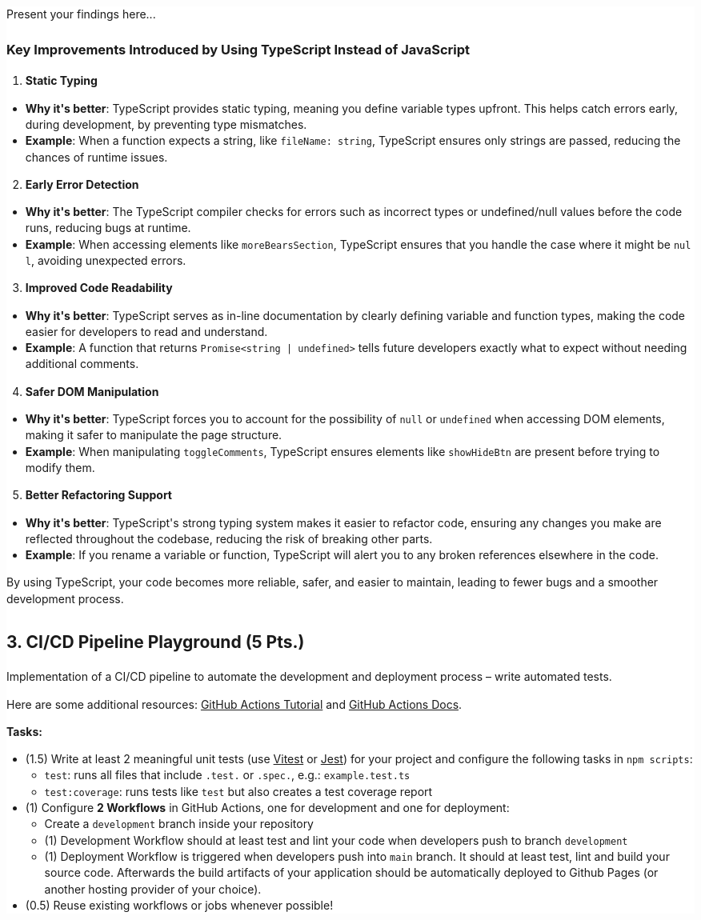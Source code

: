 Present your findings here...

### Key Improvements Introduced by Using TypeScript Instead of JavaScript

1. **Static Typing**
  - **Why it's better**: TypeScript provides static typing, meaning you define variable types upfront. This helps catch errors early, during development, by preventing type mismatches.
  - **Example**: When a function expects a string, like `fileName: string`, TypeScript ensures only strings are passed, reducing the chances of runtime issues.

2. **Early Error Detection**
  - **Why it's better**: The TypeScript compiler checks for errors such as incorrect types or undefined/null values before the code runs, reducing bugs at runtime.
  - **Example**: When accessing elements like `moreBearsSection`, TypeScript ensures that you handle the case where it might be `null`, avoiding unexpected errors.

3. **Improved Code Readability**
  - **Why it's better**: TypeScript serves as in-line documentation by clearly defining variable and function types, making the code easier for developers to read and understand.
  - **Example**: A function that returns `Promise<string | undefined>` tells future developers exactly what to expect without needing additional comments.

4. **Safer DOM Manipulation**
  - **Why it's better**: TypeScript forces you to account for the possibility of `null` or `undefined` when accessing DOM elements, making it safer to manipulate the page structure.
  - **Example**: When manipulating `toggleComments`, TypeScript ensures elements like `showHideBtn` are present before trying to modify them.

5. **Better Refactoring Support**
  - **Why it's better**: TypeScript's strong typing system makes it easier to refactor code, ensuring any changes you make are reflected throughout the codebase, reducing the risk of breaking other parts.
  - **Example**: If you rename a variable or function, TypeScript will alert you to any broken references elsewhere in the code.

By using TypeScript, your code becomes more reliable, safer, and easier to maintain, leading to fewer bugs and a smoother development process.


## 3.	CI/CD Pipeline Playground (5 Pts.)
Implementation of a CI/CD pipeline to automate the development and deployment process – write automated tests.

Here are some additional resources: [GitHub Actions Tutorial](https://github.com/leonardo1710/WebEngineeringSDE/wiki/3.2-CI-CD-Pipeline-with-Github-Pages-and-Github-Actions) and [GitHub Actions Docs](https://docs.github.com/en/actions).

**Tasks:**
* (1.5) Write at least 2 meaningful unit tests (use [Vitest](https://vitest.dev/) or [Jest](https://jestjs.io/)) for your project and configure the following tasks in ``npm scripts``:
  * `test`: runs all files that include `.test.` or `.spec.`, e.g.: `example.test.ts`
  * `test:coverage`: runs tests like `test` but also creates a test coverage report
* (1) Configure **2 Workflows** in GitHub Actions, one for development and one for deployment:
  * Create a `development` branch inside your repository
  * (1) Development Workflow should at least test and lint your code when developers push to branch `development`
  * (1) Deployment Workflow is triggered when developers push into `main` branch. It should at least test, lint and build your source code. Afterwards the build artifacts of your application should be automatically deployed to Github Pages (or another hosting provider of your choice). 
* (0.5) Reuse existing workflows or jobs whenever possible! 
